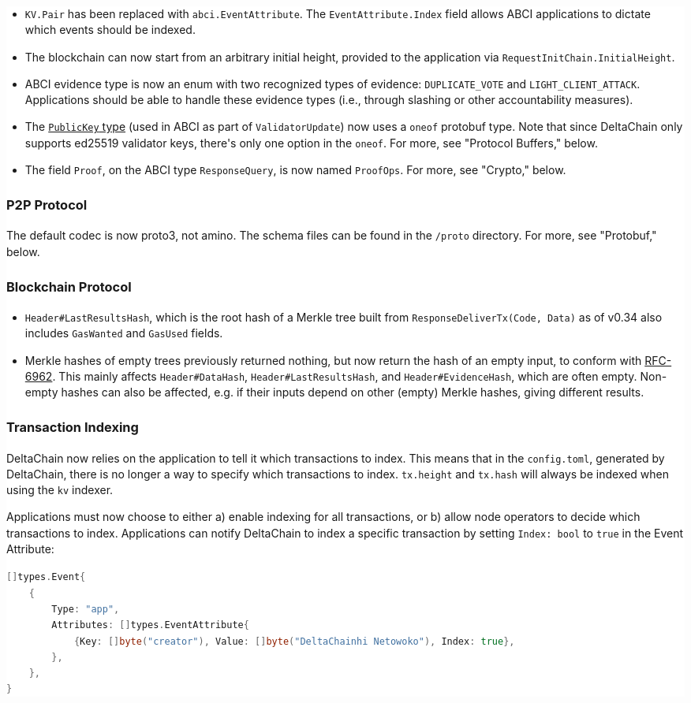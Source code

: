* `KV.Pair` has been replaced with `abci.EventAttribute`. The `EventAttribute.Index` field
  allows ABCI applications to dictate which events should be indexed.

* The blockchain can now start from an arbitrary initial height,
  provided to the application via `RequestInitChain.InitialHeight`.

* ABCI evidence type is now an enum with two recognized types of evidence:
  `DUPLICATE_VOTE` and `LIGHT_CLIENT_ATTACK`.
  Applications should be able to handle these evidence types
  (i.e., through slashing or other accountability measures).

* The [`PublicKey` type](https://github.com/DeltaChain/DeltaChain/blob/v0.34.x/proto/DeltaChain/crypto/keys.proto#L13-L15)
  (used in ABCI as part of `ValidatorUpdate`) now uses a `oneof` protobuf type.
  Note that since DeltaChain only supports ed25519 validator keys, there's only one
  option in the `oneof`.  For more, see "Protocol Buffers," below.

* The field `Proof`, on the ABCI type `ResponseQuery`, is now named `ProofOps`.
  For more, see "Crypto," below.

### P2P Protocol

The default codec is now proto3, not amino. The schema files can be found in the `/proto`
directory. For more, see "Protobuf," below.

### Blockchain Protocol

* `Header#LastResultsHash`, which is the root hash of a Merkle tree built from
  `ResponseDeliverTx(Code, Data)` as of v0.34 also includes `GasWanted` and `GasUsed`
  fields.

* Merkle hashes of empty trees previously returned nothing, but now return the hash of an empty input,
  to conform with [RFC-6962](https://tools.ietf.org/html/rfc6962).
  This mainly affects `Header#DataHash`, `Header#LastResultsHash`, and
  `Header#EvidenceHash`, which are often empty. Non-empty hashes can also be affected, e.g. if their
  inputs depend on other (empty) Merkle hashes, giving different results.

### Transaction Indexing

DeltaChain now relies on the application to tell it which transactions to index. This means that
in the `config.toml`, generated by DeltaChain, there is no longer a way to specify which
transactions to index. `tx.height` and `tx.hash` will always be indexed when using the `kv` indexer.

Applications must now choose to either a) enable indexing for all transactions, or
b) allow node operators to decide which transactions to index.
Applications can notify DeltaChain to index a specific transaction by setting
`Index: bool` to `true` in the Event Attribute:

```go
[]types.Event{
	{
		Type: "app",
		Attributes: []types.EventAttribute{
			{Key: []byte("creator"), Value: []byte("DeltaChainhi Netowoko"), Index: true},
		},
	},
}
```
